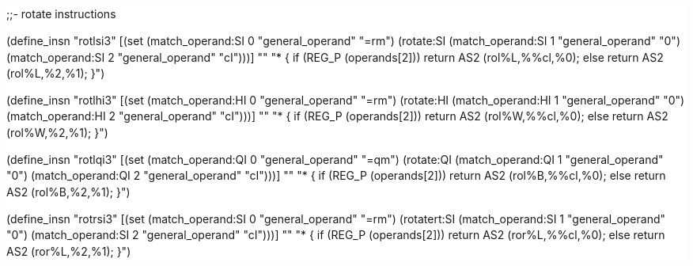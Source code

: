 ;;- rotate instructions

(define_insn "rotlsi3"
  [(set (match_operand:SI 0 "general_operand" "=rm")
	(rotate:SI (match_operand:SI 1 "general_operand" "0")
		   (match_operand:SI 2 "general_operand" "cI")))]
  ""
  "*
{
  if (REG_P (operands[2]))
    return AS2 (rol%L,%%cl,%0);
  else
    return AS2 (rol%L,%2,%1);
}")

(define_insn "rotlhi3"
  [(set (match_operand:HI 0 "general_operand" "=rm")
	(rotate:HI (match_operand:HI 1 "general_operand" "0")
		   (match_operand:HI 2 "general_operand" "cI")))]
  ""
  "*
{
  if (REG_P (operands[2]))
    return AS2 (rol%W,%%cl,%0);
  else
    return AS2 (rol%W,%2,%1);
}")

(define_insn "rotlqi3"
  [(set (match_operand:QI 0 "general_operand" "=qm")
	(rotate:QI (match_operand:QI 1 "general_operand" "0")
		   (match_operand:QI 2 "general_operand" "cI")))]
  ""
  "*
{
  if (REG_P (operands[2]))
    return AS2 (rol%B,%%cl,%0);
  else
    return AS2 (rol%B,%2,%1);
}")

(define_insn "rotrsi3"
  [(set (match_operand:SI 0 "general_operand" "=rm")
	(rotatert:SI (match_operand:SI 1 "general_operand" "0")
		     (match_operand:SI 2 "general_operand" "cI")))]
  ""
  "*
{
  if (REG_P (operands[2]))
    return AS2 (ror%L,%%cl,%0);
  else
    return AS2 (ror%L,%2,%1);
}")
